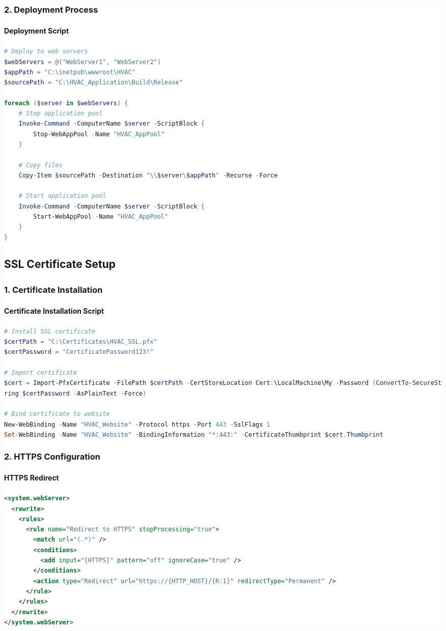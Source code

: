 ### 2. Deployment Process

#### Deployment Script
```powershell
# Deploy to web servers
$webServers = @("WebServer1", "WebServer2")
$appPath = "C:\inetpub\wwwroot\HVAC"
$sourcePath = "C:\HVAC_Application\Build\Release"

foreach ($server in $webServers) {
    # Stop application pool
    Invoke-Command -ComputerName $server -ScriptBlock {
        Stop-WebAppPool -Name "HVAC_AppPool"
    }
    
    # Copy files
    Copy-Item $sourcePath -Destination "\\$server\$appPath" -Recurse -Force
    
    # Start application pool
    Invoke-Command -ComputerName $server -ScriptBlock {
        Start-WebAppPool -Name "HVAC_AppPool"
    }
}
```

## SSL Certificate Setup

### 1. Certificate Installation

#### Certificate Installation Script
```powershell
# Install SSL certificate
$certPath = "C:\Certificates\HVAC_SSL.pfx"
$certPassword = "CertificatePassword123!"

# Import certificate
$cert = Import-PfxCertificate -FilePath $certPath -CertStoreLocation Cert:\LocalMachine\My -Password (ConvertTo-SecureString $certPassword -AsPlainText -Force)

# Bind certificate to website
New-WebBinding -Name "HVAC_Website" -Protocol https -Port 443 -SslFlags 1
Set-WebBinding -Name "HVAC_Website" -BindingInformation "*:443:" -CertificateThumbprint $cert.Thumbprint
```

### 2. HTTPS Configuration

#### HTTPS Redirect
```xml
<system.webServer>
  <rewrite>
    <rules>
      <rule name="Redirect to HTTPS" stopProcessing="true">
        <match url="(.*)" />
        <conditions>
          <add input="{HTTPS}" pattern="off" ignoreCase="true" />
        </conditions>
        <action type="Redirect" url="https://{HTTP_HOST}/{R:1}" redirectType="Permanent" />
      </rule>
    </rules>
  </rewrite>
</system.webServer>
```